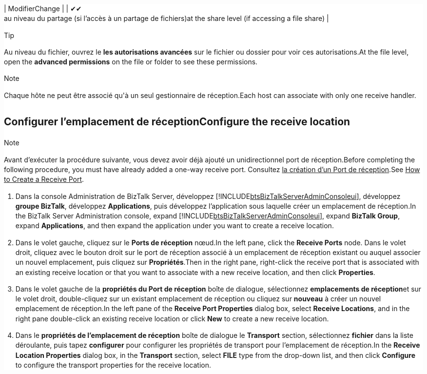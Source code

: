 | <span data-ttu-id="f0a9a-159">Modifier</span><span class="sxs-lookup"><span data-stu-id="f0a9a-159">Change</span></span> | | <span data-ttu-id="f0a9a-160">✔</span><span class="sxs-lookup"><span data-stu-id="f0a9a-160">✔</span></span> <br/> <span data-ttu-id="f0a9a-161">au niveau du partage (si l’accès à un partage de fichiers)</span><span class="sxs-lookup"><span data-stu-id="f0a9a-161">at the share level (if accessing a file share)</span></span> |

> [!TIP] 
> <span data-ttu-id="f0a9a-162">Au niveau du fichier, ouvrez le **les autorisations avancées** sur le fichier ou dossier pour voir ces autorisations.</span><span class="sxs-lookup"><span data-stu-id="f0a9a-162">At the file level, open the **advanced permissions** on the file or folder to see these permissions.</span></span>

> [!NOTE] 
> <span data-ttu-id="f0a9a-163">Chaque hôte ne peut être associé qu'à un seul gestionnaire de réception.</span><span class="sxs-lookup"><span data-stu-id="f0a9a-163">Each host can associate with only one receive handler.</span></span>  

## <a name="configure-the-receive-location"></a><span data-ttu-id="f0a9a-164">Configurer l’emplacement de réception</span><span class="sxs-lookup"><span data-stu-id="f0a9a-164">Configure the receive location</span></span>
  
> [!NOTE]
>  <span data-ttu-id="f0a9a-165">Avant d’exécuter la procédure suivante, vous devez avoir déjà ajouté un unidirectionnel port de réception.</span><span class="sxs-lookup"><span data-stu-id="f0a9a-165">Before completing the following procedure, you must have already added a one-way receive port.</span></span> <span data-ttu-id="f0a9a-166">Consultez [la création d’un Port de réception](../core/how-to-create-a-receive-port.md).</span><span class="sxs-lookup"><span data-stu-id="f0a9a-166">See [How to Create a Receive Port](../core/how-to-create-a-receive-port.md).</span></span>  
  
1.  <span data-ttu-id="f0a9a-167">Dans la console Administration de BizTalk Server, développez [!INCLUDE[btsBizTalkServerAdminConsoleui](../includes/btsbiztalkserveradminconsoleui-md.md)], développez **groupe BizTalk**, développez **Applications**, puis développez l’application sous laquelle créer un emplacement de réception.</span><span class="sxs-lookup"><span data-stu-id="f0a9a-167">In the BizTalk Server Administration console, expand [!INCLUDE[btsBizTalkServerAdminConsoleui](../includes/btsbiztalkserveradminconsoleui-md.md)], expand **BizTalk Group**, expand **Applications**, and then expand the application under you want to create a receive location.</span></span>  
  
2.  <span data-ttu-id="f0a9a-168">Dans le volet gauche, cliquez sur le **Ports de réception** nœud.</span><span class="sxs-lookup"><span data-stu-id="f0a9a-168">In the left pane, click the **Receive Ports** node.</span></span> <span data-ttu-id="f0a9a-169">Dans le volet droit, cliquez avec le bouton droit sur le port de réception associé à un emplacement de réception existant ou auquel associer un nouvel emplacement, puis cliquez sur **Propriétés**.</span><span class="sxs-lookup"><span data-stu-id="f0a9a-169">Then in the right pane, right-click the receive port that is associated with an existing receive location or that you want to associate with a new receive location, and then click **Properties**.</span></span>  
  
3.  <span data-ttu-id="f0a9a-170">Dans le volet gauche de la **propriétés du Port de réception** boîte de dialogue, sélectionnez **emplacements de réception**et sur le volet droit, double-cliquez sur un existant emplacement de réception ou cliquez sur **nouveau** à créer un nouvel emplacement de réception.</span><span class="sxs-lookup"><span data-stu-id="f0a9a-170">In the left pane of the **Receive Port Properties** dialog box, select **Receive Locations**, and in the right pane double-click an existing receive location or click **New** to create a new receive location.</span></span>  
  
4.  <span data-ttu-id="f0a9a-171">Dans le **propriétés de l’emplacement de réception** boîte de dialogue le **Transport** section, sélectionnez **fichier** dans la liste déroulante, puis tapez **configurer**  pour configurer les propriétés de transport pour l’emplacement de réception.</span><span class="sxs-lookup"><span data-stu-id="f0a9a-171">In the **Receive Location Properties** dialog box, in the **Transport** section, select **FILE** type from the drop-down list, and then click **Configure** to configure the transport properties for the receive location.</span></span>  
  